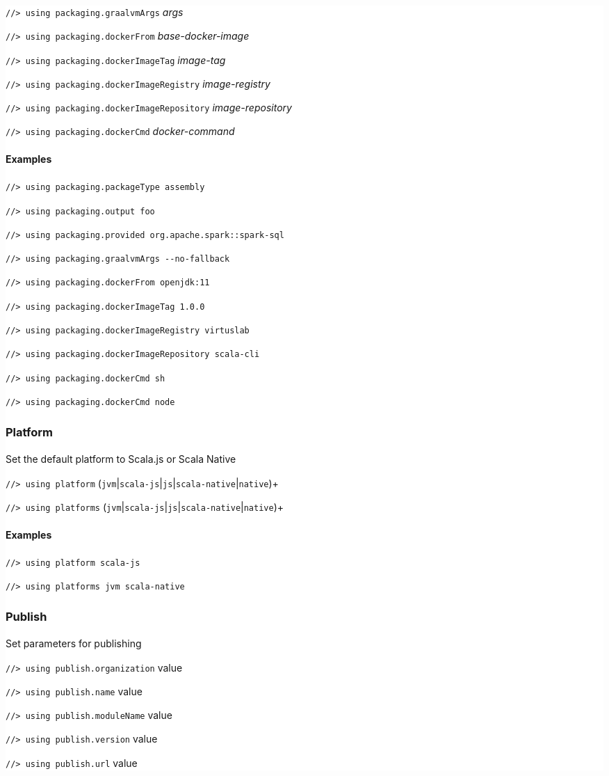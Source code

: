 `//> using packaging.graalvmArgs` _args_

`//> using packaging.dockerFrom` _base-docker-image_

`//> using packaging.dockerImageTag` _image-tag_

`//> using packaging.dockerImageRegistry` _image-registry_

`//> using packaging.dockerImageRepository` _image-repository_

`//> using packaging.dockerCmd` _docker-command_



#### Examples
`//> using packaging.packageType assembly`

`//> using packaging.output foo`

`//> using packaging.provided org.apache.spark::spark-sql`

`//> using packaging.graalvmArgs --no-fallback`

`//> using packaging.dockerFrom openjdk:11`

`//> using packaging.dockerImageTag 1.0.0`

`//> using packaging.dockerImageRegistry virtuslab`

`//> using packaging.dockerImageRepository scala-cli`

`//> using packaging.dockerCmd sh`

`//> using packaging.dockerCmd node`

### Platform

Set the default platform to Scala.js or Scala Native

`//> using platform` (`jvm`|`scala-js`|`js`|`scala-native`|`native`)+

`//> using platforms` (`jvm`|`scala-js`|`js`|`scala-native`|`native`)+


#### Examples
`//> using platform scala-js`

`//> using platforms jvm scala-native`

### Publish

Set parameters for publishing

`//> using publish.organization` value

`//> using publish.name` value

`//> using publish.moduleName` value

`//> using publish.version` value

`//> using publish.url` value
